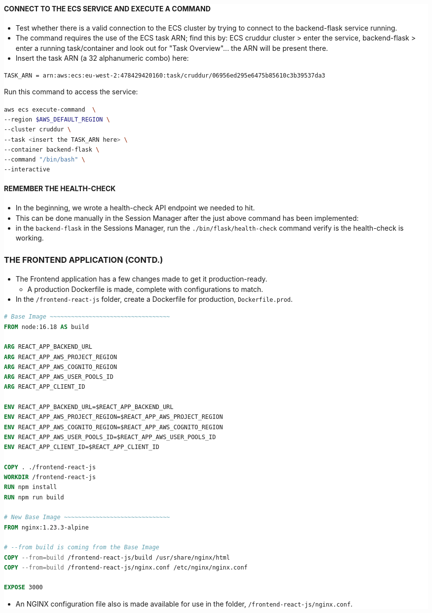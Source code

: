 
#### CONNECT TO THE ECS SERVICE AND EXECUTE A COMMAND
- Test whether there is a valid connection to the ECS cluster by trying to connect to the backend-flask service running.
- The command requires the use of the ECS task ARN; find this by: ECS cruddur cluster > enter the service, backend-flask > enter a running task/container and look out for "Task Overview"... the ARN will be present there.
- Insert the task ARN (a 32 alphanumeric combo) here: 
```Bash
TASK_ARN = arn:aws:ecs:eu-west-2:478429420160:task/cruddur/06956ed295e6475b85610c3b39537da3
```
Run this command to access the service:
```Bash
aws ecs execute-command  \
--region $AWS_DEFAULT_REGION \
--cluster cruddur \
--task <insert the TASK_ARN here> \
--container backend-flask \
--command "/bin/bash" \
--interactive
```

#### REMEMBER THE HEALTH-CHECK 
- In the beginning, we wrote a health-check API endpoint we needed to hit.
- This can be done manually in the Session Manager after the just above command has been implemented:
- in the `backend-flask` in the Sessions Manager, run the `./bin/flask/health-check` command verify is the health-check is working.

### THE FRONTEND APPLICATION (CONTD.)
- The Frontend application has a few changes made to get it production-ready. 
	- A production Dockerfile is made, complete with configurations to match.
- In the `/frontend-react-js` folder, create a Dockerfile for production, `Dockerfile.prod`.
```Dockerfile
# Base Image ~~~~~~~~~~~~~~~~~~~~~~~~~~~~~~~~~~
FROM node:16.18 AS build

ARG REACT_APP_BACKEND_URL
ARG REACT_APP_AWS_PROJECT_REGION
ARG REACT_APP_AWS_COGNITO_REGION
ARG REACT_APP_AWS_USER_POOLS_ID
ARG REACT_APP_CLIENT_ID

ENV REACT_APP_BACKEND_URL=$REACT_APP_BACKEND_URL
ENV REACT_APP_AWS_PROJECT_REGION=$REACT_APP_AWS_PROJECT_REGION
ENV REACT_APP_AWS_COGNITO_REGION=$REACT_APP_AWS_COGNITO_REGION
ENV REACT_APP_AWS_USER_POOLS_ID=$REACT_APP_AWS_USER_POOLS_ID
ENV REACT_APP_CLIENT_ID=$REACT_APP_CLIENT_ID

COPY . ./frontend-react-js
WORKDIR /frontend-react-js
RUN npm install
RUN npm run build

# New Base Image ~~~~~~~~~~~~~~~~~~~~~~~~~~~~~~
FROM nginx:1.23.3-alpine

# --from build is coming from the Base Image
COPY --from=build /frontend-react-js/build /usr/share/nginx/html
COPY --from=build /frontend-react-js/nginx.conf /etc/nginx/nginx.conf

EXPOSE 3000
```
-  An NGINX configuration file also is made available for use in the folder, `/frontend-react-js/nginx.conf`.